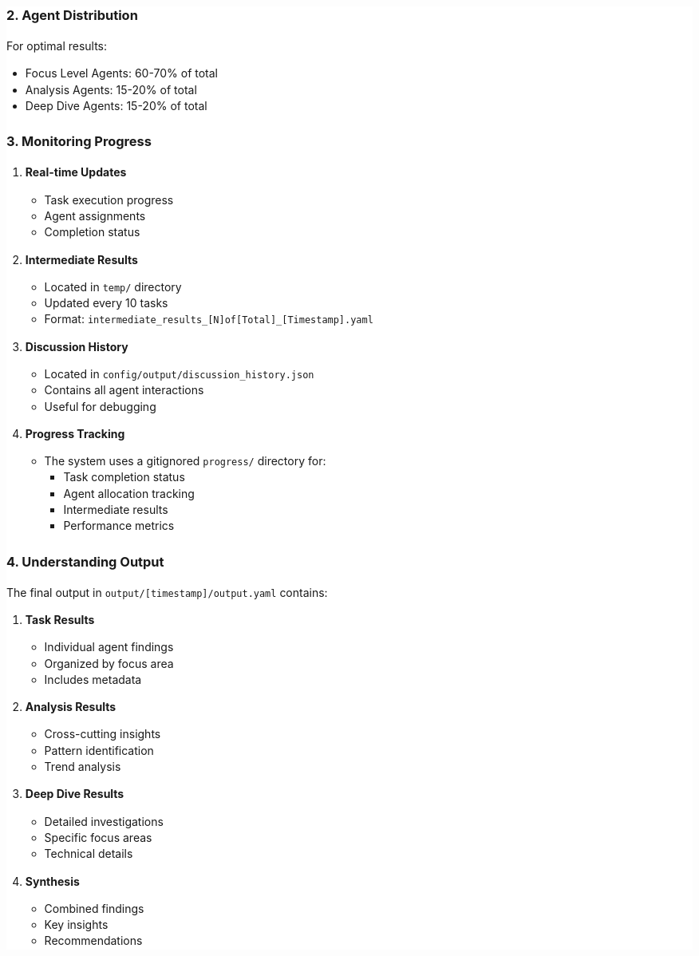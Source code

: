 ### 2. Agent Distribution

For optimal results:
- Focus Level Agents: 60-70% of total
- Analysis Agents: 15-20% of total
- Deep Dive Agents: 15-20% of total

### 3. Monitoring Progress

1. **Real-time Updates**
   - Task execution progress
   - Agent assignments
   - Completion status

2. **Intermediate Results**
   - Located in `temp/` directory
   - Updated every 10 tasks
   - Format: `intermediate_results_[N]of[Total]_[Timestamp].yaml`

3. **Discussion History**
   - Located in `config/output/discussion_history.json`
   - Contains all agent interactions
   - Useful for debugging

4. **Progress Tracking**
   - The system uses a gitignored `progress/` directory for:
     - Task completion status
     - Agent allocation tracking
     - Intermediate results
     - Performance metrics

### 4. Understanding Output

The final output in `output/[timestamp]/output.yaml` contains:

1. **Task Results**
   - Individual agent findings
   - Organized by focus area
   - Includes metadata

2. **Analysis Results**
   - Cross-cutting insights
   - Pattern identification
   - Trend analysis

3. **Deep Dive Results**
   - Detailed investigations
   - Specific focus areas
   - Technical details

4. **Synthesis**
   - Combined findings
   - Key insights
   - Recommendations
